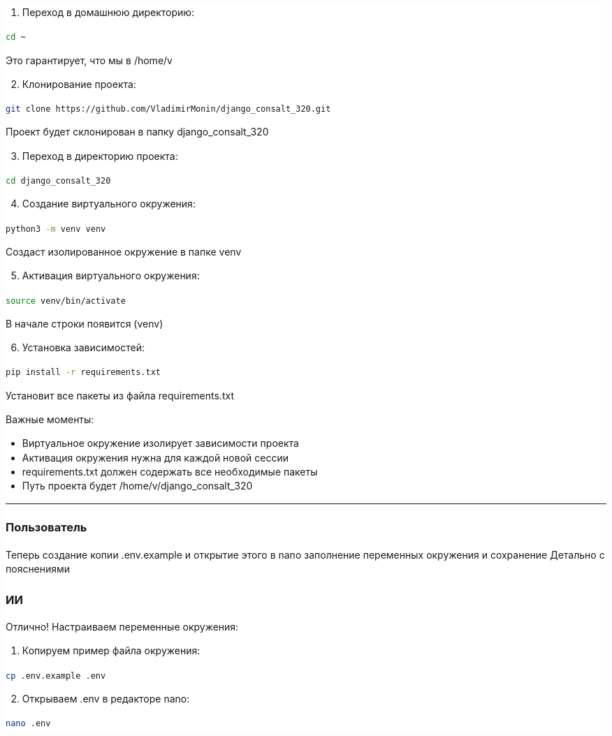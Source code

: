 1. Переход в домашнюю директорию:
```bash
cd ~
```
Это гарантирует, что мы в /home/v

2. Клонирование проекта:
```bash
git clone https://github.com/VladimirMonin/django_consalt_320.git
```
Проект будет склонирован в папку django_consalt_320

3. Переход в директорию проекта:
```bash
cd django_consalt_320
```

4. Создание виртуального окружения:
```bash
python3 -m venv venv
```
Создаст изолированное окружение в папке venv

5. Активация виртуального окружения:
```bash
source venv/bin/activate
```
В начале строки появится (venv)

6. Установка зависимостей:
```bash
pip install -r requirements.txt
```
Установит все пакеты из файла requirements.txt

Важные моменты:
- Виртуальное окружение изолирует зависимости проекта
- Активация окружения нужна для каждой новой сессии
- requirements.txt должен содержать все необходимые пакеты
- Путь проекта будет /home/v/django_consalt_320


---

### Пользователь
Теперь создание копии .env.example и открытие этого в nano
заполнение переменных окружения и сохранение
Детально с пояснениями

### ИИ
Отлично! Настраиваем переменные окружения:

1. Копируем пример файла окружения:
```bash
cp .env.example .env
```

2. Открываем .env в редакторе nano:
```bash
nano .env
```
